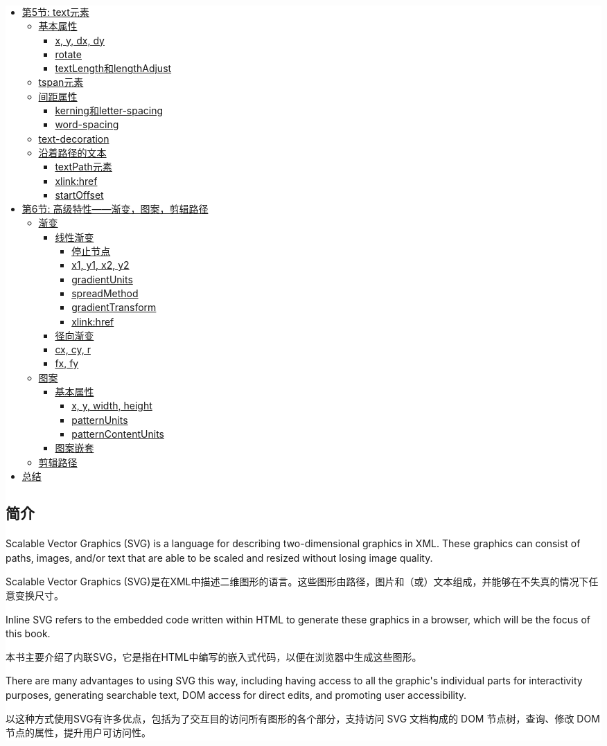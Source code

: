 * [第5节: text元素](#第5节-text元素)
	* [基本属性](#基本属性)
		* [x, y, dx, dy](#x-y-dx-dy)
		* [rotate](#rotate)
		* [textLength和lengthAdjust](#textlength和lengthadjust)
	* [tspan元素](#tspan元素)
	* [间距属性](#间距属性)
		* [kerning和letter-spacing](#kerning和letter-spacing)
		* [word-spacing](#word-spacing)
	* [text-decoration](#text-decoration)
	* [沿着路径的文本](#沿着路径的文本)
		* [textPath元素](#textpath元素)
		* [xlink:href](#xlinkhref)
		* [startOffset](#startoffset)
* [第6节: 高级特性——渐变，图案，剪辑路径](#第6节-高级特性-渐变-纹理-剪辑路径)
	* [渐变](#渐变)
		* [线性渐变](#线性渐变)
			* [停止节点](#停止节点)
			* [x1, y1, x2, y2](#x1-y1-x2-y2)
			* [gradientUnits](#gradientunits)
			* [spreadMethod](#spreadmethod)
			* [gradientTransform](#gradienttransform)
			* [xlink:href](#xlinkhref-1)
		* [径向渐变](#径向渐变)
		* [cx, cy, r](#cx-cy-r)
		* [fx, fy](#fx-fy)
	* [图案](#纹理)
		* [基本属性](#基本属性)
			* [x, y, width, height](#x-y-width-height)
			* [patternUnits](#patternunits)
			* [patternContentUnits](#patterncontentunits)
		* [图案嵌套](#纹理嵌套)
	* [剪辑路径](#剪辑路径)
* [总结](#总结)

## 简介

Scalable Vector Graphics (SVG) is a language for describing two-dimensional graphics in XML. These graphics can consist of paths, images, and/or text that are able to be scaled and resized without losing image quality.

Scalable Vector Graphics (SVG)是在XML中描述二维图形的语言。这些图形由路径，图片和（或）文本组成，并能够在不失真的情况下任意变换尺寸。

Inline SVG refers to the embedded code written within HTML to generate these graphics in a browser, which will be the focus of this book.

本书主要介绍了内联SVG，它是指在HTML中编写的嵌入式代码，以便在浏览器中生成这些图形。

There are many advantages to using SVG this way, including having access to all the graphic's individual parts for interactivity purposes, generating searchable text, DOM access for direct edits, and promoting user accessibility.

以这种方式使用SVG有许多优点，包括为了交互目的访问所有图形的各个部分，支持访问 SVG 文档构成的 DOM 节点树，查询、修改 DOM 节点的属性，提升用户可访问性。

